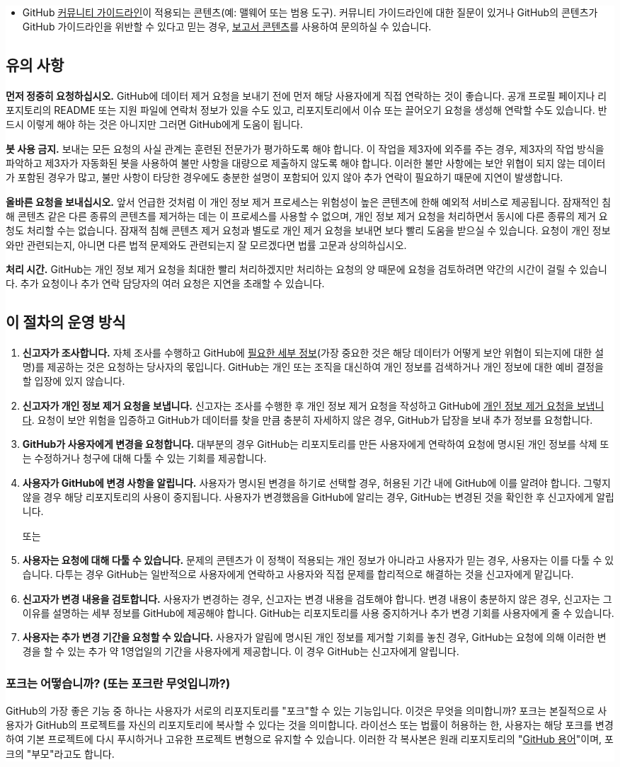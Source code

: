 * GitHub [커뮤니티 가이드라인](/ko/site-policy/github-terms/github-community-guidelines)이 적용되는 콘텐츠(예: 맬웨어 또는 범용 도구). 커뮤니티 가이드라인에 대한 질문이 있거나 GitHub의 콘텐츠가 GitHub 가이드라인을 위반할 수 있다고 믿는 경우, [보고서 콘텐츠](https://github.com/contact/report-content)를 사용하여 문의하실 수 있습니다.

[](#things-to-know)유의 사항
----------

**먼저 정중히 요청하십시오.** GitHub에 데이터 제거 요청을 보내기 전에 먼저 해당 사용자에게 직접 연락하는 것이 좋습니다. 공개 프로필 페이지나 리포지토리의 README 또는 지원 파일에 연락처 정보가 있을 수도 있고, 리포지토리에서 이슈 또는 끌어오기 요청을 생성해 연락할 수도 있습니다. 반드시 이렇게 해야 하는 것은 아니지만 그러면 GitHub에게 도움이 됩니다.

**봇 사용 금지.** 보내는 모든 요청의 사실 관계는 훈련된 전문가가 평가하도록 해야 합니다. 이 작업을 제3자에 외주를 주는 경우, 제3자의 작업 방식을 파악하고 제3자가 자동화된 봇을 사용하여 불만 사항을 대량으로 제출하지 않도록 해야 합니다. 이러한 불만 사항에는 보안 위협이 되지 않는 데이터가 포함된 경우가 많고, 불만 사항이 타당한 경우에도 충분한 설명이 포함되어 있지 않아 추가 연락이 필요하기 때문에 지연이 발생합니다.

**올바른 요청을 보내십시오.** 앞서 언급한 것처럼 이 개인 정보 제거 프로세스는 위험성이 높은 콘텐츠에 한해 예외적 서비스로 제공됩니다. 잠재적인 침해 콘텐츠 같은 다른 종류의 콘텐츠를 제거하는 데는 이 프로세스를 사용할 수 없으며, 개인 정보 제거 요청을 처리하면서 동시에 다른 종류의 제거 요청도 처리할 수는 없습니다. 잠재적 침해 콘텐츠 제거 요청과 별도로 개인 제거 요청을 보내면 보다 빨리 도움을 받으실 수 있습니다. 요청이 개인 정보와만 관련되는지, 아니면 다른 법적 문제와도 관련되는지 잘 모르겠다면 법률 고문과 상의하십시오.

**처리 시간.** GitHub는 개인 정보 제거 요청을 최대한 빨리 처리하겠지만 처리하는 요청의 양 때문에 요청을 검토하려면 약간의 시간이 걸릴 수 있습니다. 추가 요청이나 추가 연락 담당자의 여러 요청은 지연을 초래할 수 있습니다.

[](#how-does-this-actually-work)이 절차의 운영 방식
----------

1. **신고자가 조사합니다.** 자체 조사를 수행하고 GitHub에 [필요한 세부 정보](#your-request-must-include)(가장 중요한 것은 해당 데이터가 어떻게 보안 위협이 되는지에 대한 설명)를 제공하는 것은 요청하는 당사자의 몫입니다. GitHub는 개인 또는 조직을 대신하여 개인 정보를 검색하거나 개인 정보에 대한 예비 결정을 할 입장에 있지 않습니다.

2. **신고자가 개인 정보 제거 요청을 보냅니다.** 신고자는 조사를 수행한 후 개인 정보 제거 요청을 작성하고 GitHub에 [개인 정보 제거 요청을 보냅니다](#sending-a-private-information-removal-request). 요청이 보안 위험을 입증하고 GitHub가 데이터를 찾을 만큼 충분히 자세하지 않은 경우, GitHub가 답장을 보내 추가 정보를 요청합니다.

3. **GitHub가 사용자에게 변경을 요청합니다.** 대부분의 경우 GitHub는 리포지토리를 만든 사용자에게 연락하여 요청에 명시된 개인 정보를 삭제 또는 수정하거나 청구에 대해 다툴 수 있는 기회를 제공합니다.

4. **사용자가 GitHub에 변경 사항을 알립니다.** 사용자가 명시된 변경을 하기로 선택할 경우, 허용된 기간 내에 GitHub에 이를 알려야 합니다. 그렇지 않을 경우 해당 리포지토리의 사용이 중지됩니다. 사용자가 변경했음을 GitHub에 알리는 경우, GitHub는 변경된 것을 확인한 후 신고자에게 알립니다.

   또는

5. **사용자는 요청에 대해 다툴 수 있습니다.** 문제의 콘텐츠가 이 정책이 적용되는 개인 정보가 아니라고 사용자가 믿는 경우, 사용자는 이를 다툴 수 있습니다. 다투는 경우 GitHub는 일반적으로 사용자에게 연락하고 사용자와 직접 문제를 합리적으로 해결하는 것을 신고자에게 맡깁니다.

6. **신고자가 변경 내용을 검토합니다.** 사용자가 변경하는 경우, 신고자는 변경 내용을 검토해야 합니다. 변경 내용이 충분하지 않은 경우, 신고자는 그 이유를 설명하는 세부 정보를 GitHub에 제공해야 합니다. GitHub는 리포지토리를 사용 중지하거나 추가 변경 기회를 사용자에게 줄 수 있습니다.

7. **사용자는 추가 변경 기간을 요청할 수 있습니다.** 사용자가 알림에 명시된 개인 정보를 제거할 기회를 놓친 경우, GitHub는 요청에 의해 이러한 변경을 할 수 있는 추가 약 1영업일의 기간을 사용자에게 제공합니다. 이 경우 GitHub는 신고자에게 알립니다.

### [](#what-about-forks-or-whats-a-fork)포크는 어떻습니까? (또는 포크란 무엇입니까?) ###

GitHub의 가장 좋은 기능 중 하나는 사용자가 서로의 리포지토리를 "포크"할 수 있는 기능입니다. 이것은 무엇을 의미합니까? 포크는 본질적으로 사용자가 GitHub의 프로젝트를 자신의 리포지토리에 복사할 수 있다는 것을 의미합니다. 라이선스 또는 법률이 허용하는 한, 사용자는 해당 포크를 변경하여 기본 프로젝트에 다시 푸시하거나 고유한 프로젝트 변형으로 유지할 수 있습니다. 이러한 각 복사본은 원래 리포지토리의 "[GitHub 용어](/ko/get-started/quickstart/github-glossary#fork)"이며, 포크의 "부모"라고도 합니다.
